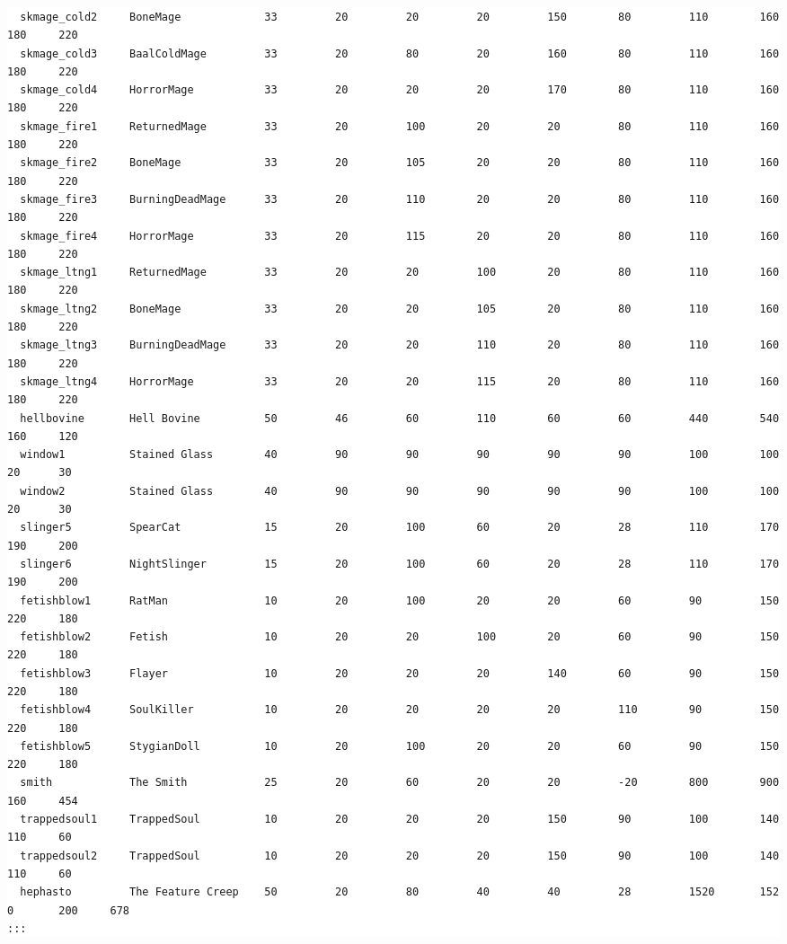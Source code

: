       skmage_cold2     BoneMage             33         20         20         20         150        80         110        160        180     220
      skmage_cold3     BaalColdMage         33         20         80         20         160        80         110        160        180     220
      skmage_cold4     HorrorMage           33         20         20         20         170        80         110        160        180     220
      skmage_fire1     ReturnedMage         33         20         100        20         20         80         110        160        180     220
      skmage_fire2     BoneMage             33         20         105        20         20         80         110        160        180     220
      skmage_fire3     BurningDeadMage      33         20         110        20         20         80         110        160        180     220
      skmage_fire4     HorrorMage           33         20         115        20         20         80         110        160        180     220
      skmage_ltng1     ReturnedMage         33         20         20         100        20         80         110        160        180     220
      skmage_ltng2     BoneMage             33         20         20         105        20         80         110        160        180     220
      skmage_ltng3     BurningDeadMage      33         20         20         110        20         80         110        160        180     220
      skmage_ltng4     HorrorMage           33         20         20         115        20         80         110        160        180     220
      hellbovine       Hell Bovine          50         46         60         110        60         60         440        540        160     120
      window1          Stained Glass        40         90         90         90         90         90         100        100        20      30
      window2          Stained Glass        40         90         90         90         90         90         100        100        20      30
      slinger5         SpearCat             15         20         100        60         20         28         110        170        190     200
      slinger6         NightSlinger         15         20         100        60         20         28         110        170        190     200
      fetishblow1      RatMan               10         20         100        20         20         60         90         150        220     180
      fetishblow2      Fetish               10         20         20         100        20         60         90         150        220     180
      fetishblow3      Flayer               10         20         20         20         140        60         90         150        220     180
      fetishblow4      SoulKiller           10         20         20         20         20         110        90         150        220     180
      fetishblow5      StygianDoll          10         20         100        20         20         60         90         150        220     180
      smith            The Smith            25         20         60         20         20         -20        800        900        160     454
      trappedsoul1     TrappedSoul          10         20         20         20         150        90         100        140        110     60
      trappedsoul2     TrappedSoul          10         20         20         20         150        90         100        140        110     60
      hephasto         The Feature Creep    50         20         80         40         40         28         1520       1520       200     678
    :::
